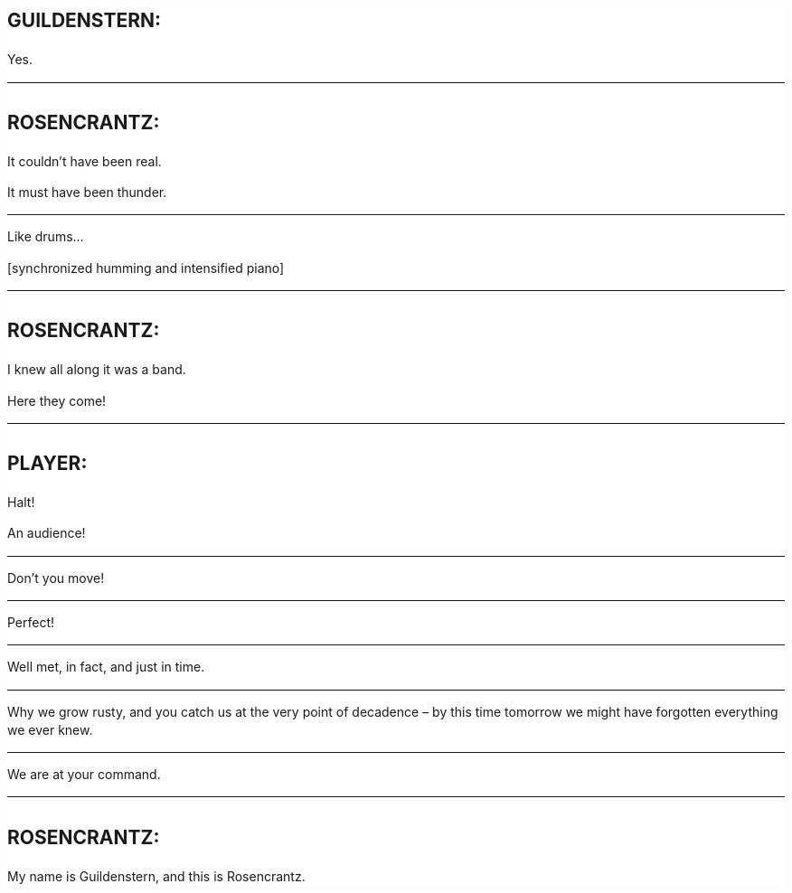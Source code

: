 ## GUILDENSTERN:
Yes.

---

## ROSENCRANTZ:
It couldn’t have been real.

It must have been thunder.

---

Like drums…

[synchronized humming and intensified piano]

---

## ROSENCRANTZ:
I knew all along it was a band.

Here they come!

---

## PLAYER:
Halt!

An audience!

---

Don’t you move!

---

Perfect!

---


Well met, in fact, and just in time.

---

Why we grow rusty, and you catch us at the very point of decadence – by this time tomorrow we might have forgotten everything we ever knew.

---

We are at your command.

---

## ROSENCRANTZ:
My name is Guildenstern, and this is Rosencrantz.


[//]: # (title settings—give the play a title and author name)
[//]: # (color settings—replace "character-_____" with a character name)
[//]: # (list of colors)
[//]: # (list of characters, in color)